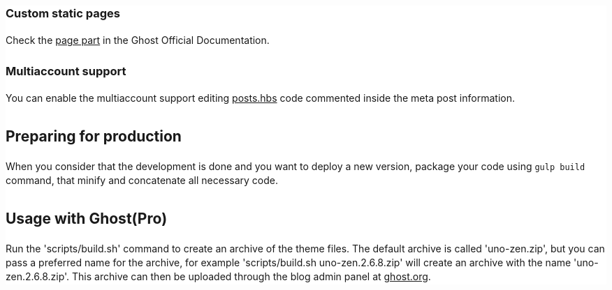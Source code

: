 ### Custom static pages

Check the [page part](http://themes.ghost.org/v0.6.4/docs/page-context) in the Ghost Official Documentation.

### Multiaccount support

You can enable the multiaccount support editing [posts.hbs](https://github.com/Kikobeats/uno-zen/blob/master/post.hbs#L11-L13) code commented inside the meta post information.

## Preparing for production

When you consider that the development is done and you want to deploy a new version, package your code using `gulp build` command, that minify and concatenate all necessary code.

## Usage with Ghost(Pro)

Run the 'scripts/build.sh' command to create an archive of the theme files. The default archive is called 'uno-zen.zip', but you can pass a preferred name for the archive, for example 'scripts/build.sh uno-zen.2.6.8.zip' will create an archive with the name 'uno-zen.2.6.8.zip'. This archive can then be uploaded through the blog admin panel at [ghost.org](https://ghost.org/).
